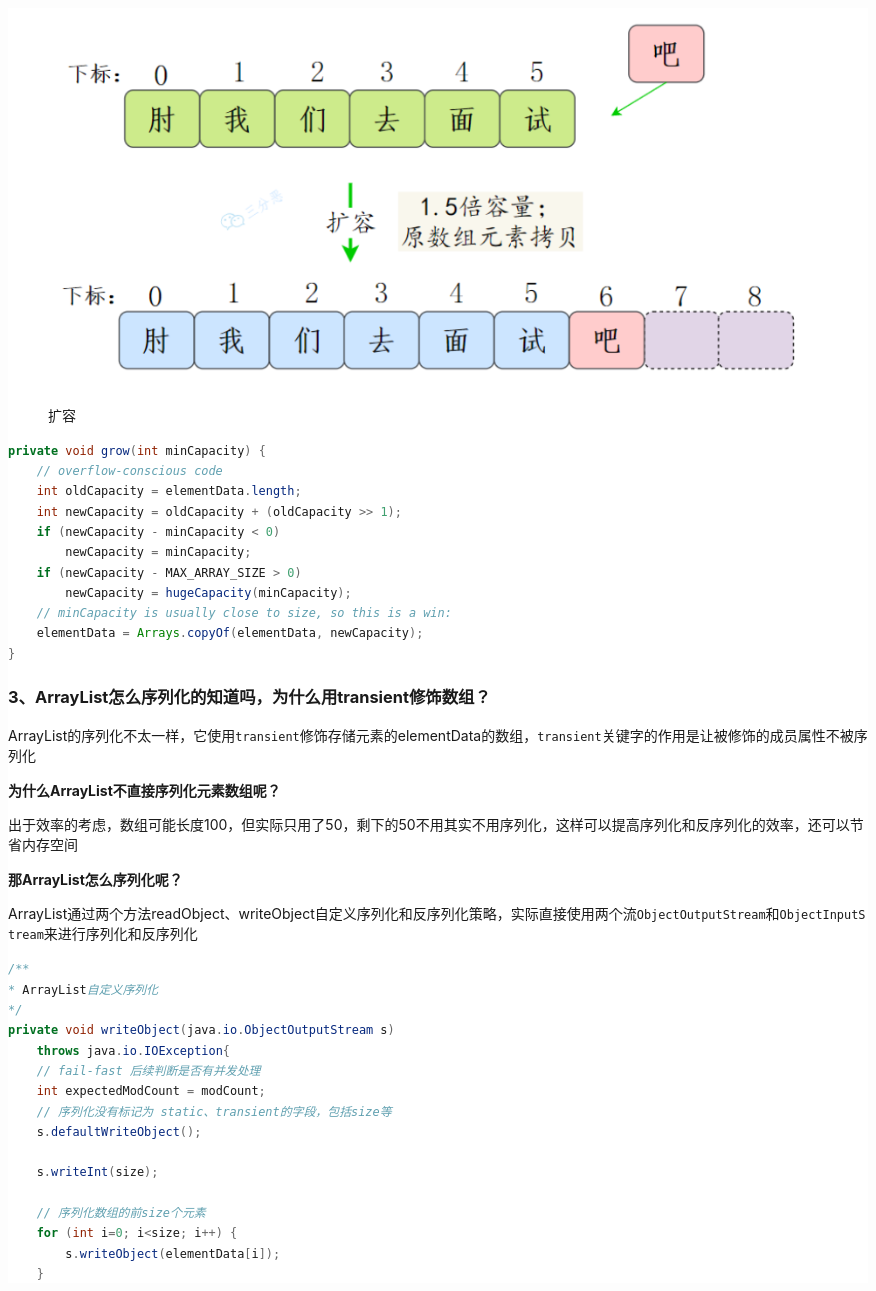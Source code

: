 <figure><img src="../.gitbook/assets/image (29) (1).png" alt=""><figcaption><p>扩容</p></figcaption></figure>

```java
private void grow(int minCapacity) {
    // overflow-conscious code
    int oldCapacity = elementData.length;
    int newCapacity = oldCapacity + (oldCapacity >> 1);
    if (newCapacity - minCapacity < 0)
        newCapacity = minCapacity;
    if (newCapacity - MAX_ARRAY_SIZE > 0)
        newCapacity = hugeCapacity(minCapacity);
    // minCapacity is usually close to size, so this is a win:
    elementData = Arrays.copyOf(elementData, newCapacity);
}
```

### **3、ArrayList怎么序列化的知道吗，为什么用transient修饰数组？**

ArrayList的序列化不太一样，它使用`transient`修饰存储元素的elementData的数组，`transient`关键字的作用是让被修饰的成员属性不被序列化

**为什么ArrayList不直接序列化元素数组呢？**

出于效率的考虑，数组可能长度100，但实际只用了50，剩下的50不用其实不用序列化，这样可以提高序列化和反序列化的效率，还可以节省内存空间

**那ArrayList怎么序列化呢？**

ArrayList通过两个方法readObject、writeObject自定义序列化和反序列化策略，实际直接使用两个流`ObjectOutputStream`和`ObjectInputStream`来进行序列化和反序列化

```java
/**
* ArrayList自定义序列化
*/
private void writeObject(java.io.ObjectOutputStream s)
    throws java.io.IOException{
    // fail-fast 后续判断是否有并发处理
    int expectedModCount = modCount;
    // 序列化没有标记为 static、transient的字段，包括size等
    s.defaultWriteObject();

    s.writeInt(size);

    // 序列化数组的前size个元素
    for (int i=0; i<size; i++) {
        s.writeObject(elementData[i]);
    }
```